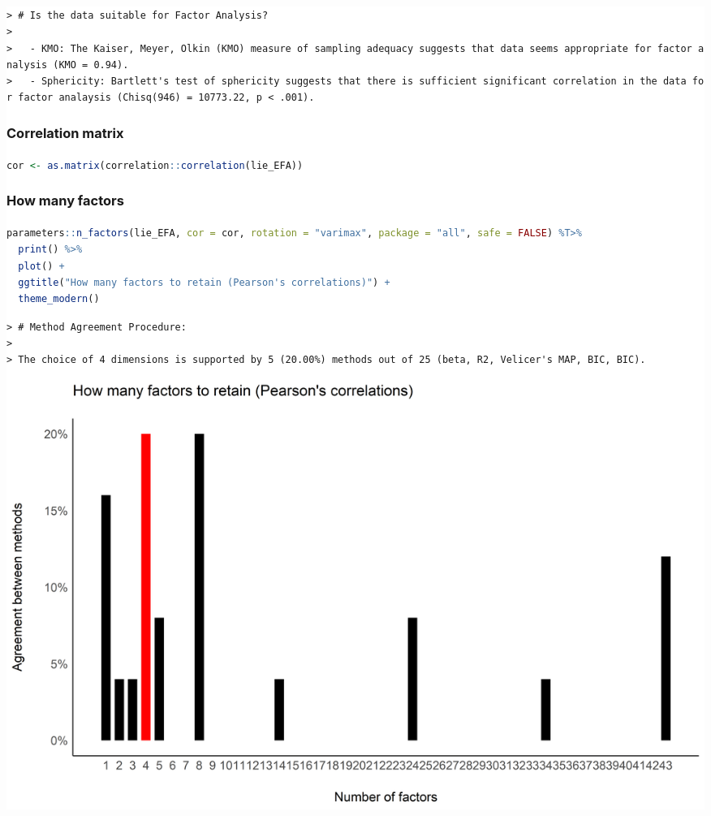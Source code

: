 ```
> # Is the data suitable for Factor Analysis?
> 
>   - KMO: The Kaiser, Meyer, Olkin (KMO) measure of sampling adequacy suggests that data seems appropriate for factor analysis (KMO = 0.94).
>   - Sphericity: Bartlett's test of sphericity suggests that there is sufficient significant correlation in the data for factor analaysis (Chisq(946) = 10773.22, p < .001).
```

### Correlation matrix


```r
cor <- as.matrix(correlation::correlation(lie_EFA))
```

### How many factors


```r
parameters::n_factors(lie_EFA, cor = cor, rotation = "varimax", package = "all", safe = FALSE) %T>% 
  print() %>%
  plot() +
  ggtitle("How many factors to retain (Pearson's correlations)") +
  theme_modern()
```

```
> # Method Agreement Procedure:
> 
> The choice of 4 dimensions is supported by 5 (20.00%) methods out of 25 (beta, R2, Velicer's MAP, BIC, BIC).
```

<img src="figures/unnamed-chunk-42-1.png" style="display: block; margin: auto;" />
